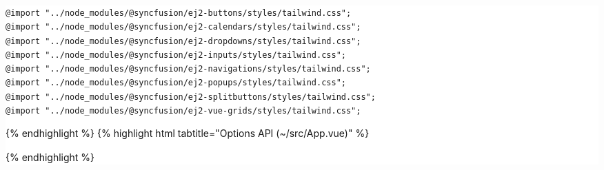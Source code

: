 	@import "../node_modules/@syncfusion/ej2-buttons/styles/tailwind.css";
	@import "../node_modules/@syncfusion/ej2-calendars/styles/tailwind.css";
	@import "../node_modules/@syncfusion/ej2-dropdowns/styles/tailwind.css";
	@import "../node_modules/@syncfusion/ej2-inputs/styles/tailwind.css";
	@import "../node_modules/@syncfusion/ej2-navigations/styles/tailwind.css";
	@import "../node_modules/@syncfusion/ej2-popups/styles/tailwind.css";
	@import "../node_modules/@syncfusion/ej2-splitbuttons/styles/tailwind.css";
	@import "../node_modules/@syncfusion/ej2-vue-grids/styles/tailwind.css";
</style>
{% endhighlight %}
{% highlight html tabtitle="Options API (~/src/App.vue)" %}
<template>
	<ejs-grid :dataSource='data' :toolbar="toolbar" :editSettings="editSettings">
		<e-columns>
			<e-column field='OrderID' headerText='Order ID' width='120' textAlign='Right' isPrimaryKey="true"></e-column>
			<e-column field='CustomerID' headerText='Customer ID' width='160'></e-column>
			<e-column field='ShipCity' headerText='Ship City' width='150'></e-column>
			<e-column field='ShipCountry' headerText='Ship Country' width='150'></e-column>
		</e-columns>
	</ejs-grid>
</template>

<script>
	import { GridComponent, ColumnsDirective, ColumnDirective, Toolbar, Edit, Sort, Page, Filter } from '@syncfusion/ej2-vue-grids';
	import { DataManager, WebApiAdaptor } from '@syncfusion/ej2-data';
	export default {
		name: "App",
		components: {
			'ejs-grid': GridComponent,
			'e-columns': ColumnsDirective,
			'e-column': ColumnDirective
		},
		data() {
			return {
				data: new DataManager({
					url: 'https://localhost:xxxx/api/Orders',
					adaptor: new WebApiAdaptor(),
				}),
				toolbar: ['Add', 'Update', 'Delete', 'Cancel', 'Search'],
				editSettings: { allowAdding: true, allowDeleting: true, allowEditing: true },
			};
		},
		provide: {
			grid: [Toolbar, Edit]
		}
	};
</script>

<style>
	@import "../node_modules/@syncfusion/ej2-base/styles/tailwind.css";
	@import "../node_modules/@syncfusion/ej2-buttons/styles/tailwind.css";
	@import "../node_modules/@syncfusion/ej2-calendars/styles/tailwind.css";
	@import "../node_modules/@syncfusion/ej2-dropdowns/styles/tailwind.css";
	@import "../node_modules/@syncfusion/ej2-inputs/styles/tailwind.css";
	@import "../node_modules/@syncfusion/ej2-navigations/styles/tailwind.css";
	@import "../node_modules/@syncfusion/ej2-popups/styles/tailwind.css";
	@import "../node_modules/@syncfusion/ej2-splitbuttons/styles/tailwind.css";
	@import "../node_modules/@syncfusion/ej2-vue-grids/styles/tailwind.css";
</style>
{% endhighlight %}
